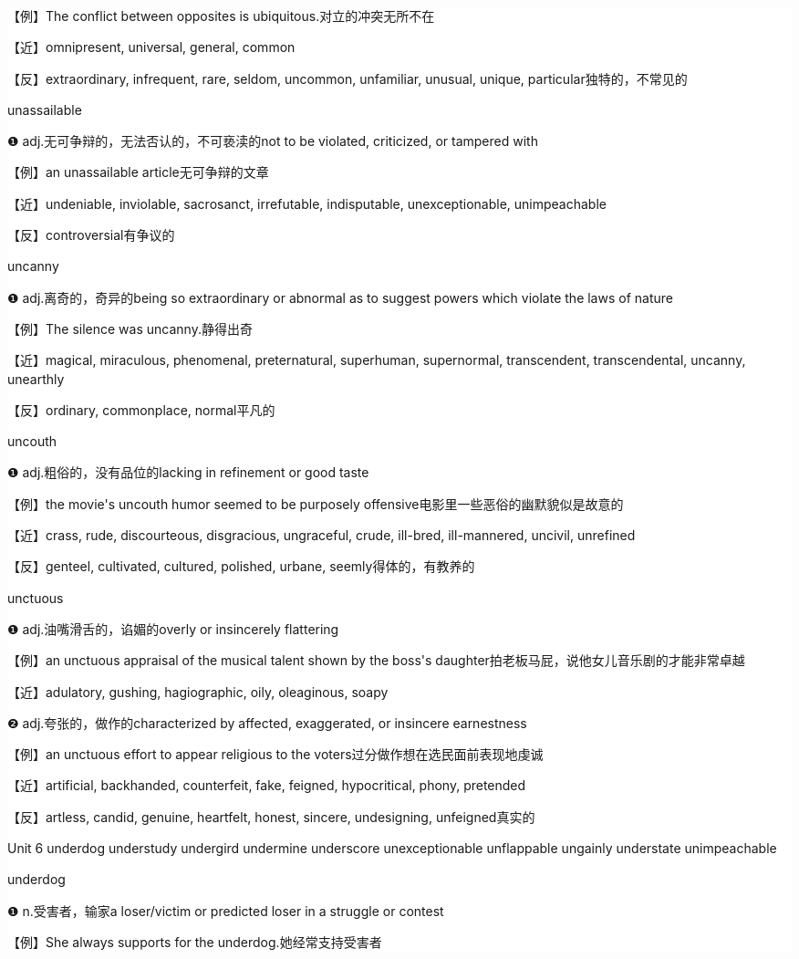 【例】The conflict between opposites is ubiquitous.对立的冲突无所不在

【近】omnipresent, universal, general, common

【反】extraordinary, infrequent, rare, seldom, uncommon, unfamiliar, unusual, unique, particular独特的，不常见的

unassailable

❶ adj.无可争辩的，无法否认的，不可亵渎的not to be violated, criticized, or tampered with

【例】an unassailable article无可争辩的文章

【近】undeniable, inviolable, sacrosanct, irrefutable, indisputable, unexceptionable, unimpeachable

【反】controversial有争议的

uncanny

❶ adj.离奇的，奇异的being so extraordinary or abnormal as to suggest powers which violate the laws of nature

【例】The silence was uncanny.静得出奇

【近】magical, miraculous, phenomenal, preternatural, superhuman, supernormal, transcendent, transcendental, uncanny, unearthly

【反】ordinary, commonplace, normal平凡的

uncouth

❶ adj.粗俗的，没有品位的lacking in refinement or good taste

【例】the movie's uncouth humor seemed to be purposely offensive电影里一些恶俗的幽默貌似是故意的

【近】crass, rude, discourteous, disgracious, ungraceful, crude, ill-bred, ill-mannered, uncivil, unrefined

【反】genteel, cultivated, cultured, polished, urbane, seemly得体的，有教养的

unctuous

❶ adj.油嘴滑舌的，谄媚的overly or insincerely flattering

【例】an unctuous appraisal of the musical talent shown by the boss's daughter拍老板马屁，说他女儿音乐剧的才能非常卓越

【近】adulatory, gushing, hagiographic, oily, oleaginous, soapy

❷ adj.夸张的，做作的characterized by affected, exaggerated, or insincere earnestness

【例】an unctuous effort to appear religious to the voters过分做作想在选民面前表现地虔诚

【近】artificial, backhanded, counterfeit, fake, feigned, hypocritical, phony, pretended

【反】artless, candid, genuine, heartfelt, honest, sincere, undesigning, unfeigned真实的

Unit 6 underdog understudy undergird undermine underscore unexceptionable unflappable ungainly understate unimpeachable

underdog

❶ n.受害者，输家a loser/victim or predicted loser in a struggle or contest

【例】She always supports for the underdog.她经常支持受害者
